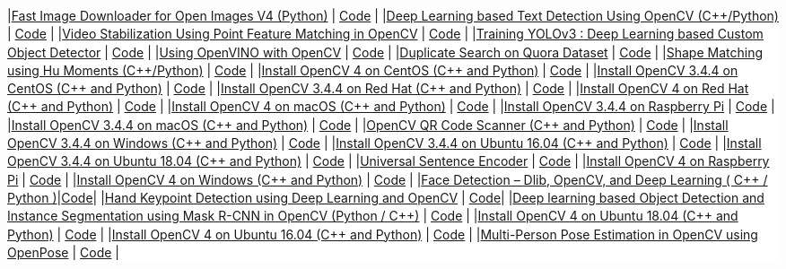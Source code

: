 |[Fast Image Downloader for Open Images V4 (Python)](https://www.learnopencv.com/fast-image-downloader-for-open-images-v4/) | [Code](https://github.com/spmallick/learnopencv/tree/master/downloadOpenImages) |
|[Deep Learning based Text Detection Using OpenCV (C++/Python)](https://www.learnopencv.com/deep-learning-based-text-detection-using-opencv-c-python/) | [Code](https://github.com/spmallick/learnopencv/tree/master/TextDetectionEAST) |
|[Video Stabilization Using Point Feature Matching in OpenCV](https://www.learnopencv.com/video-stabilization-using-point-feature-matching-in-opencv/) | [Code](https://github.com/spmallick/learnopencv/tree/master/VideoStabilization) |
|[Training YOLOv3 : Deep Learning based Custom Object Detector](https://www.learnopencv.com/training-yolov3-deep-learning-based-custom-object-detector/) | [Code](https://github.com/spmallick/learnopencv/tree/master/YOLOv3-Training-Snowman-Detector ) |
|[Using OpenVINO with OpenCV](https://www.learnopencv.com/using-openvino-with-opencv/) | [Code](https://github.com/spmallick/learnopencv/tree/master/OpenVINO-OpenCV) |
|[Duplicate Search on Quora Dataset](https://www.learnopencv.com/duplicate-search-on-quora-dataset/) | [Code](https://github.com/spmallick/learnopencv/tree/master/Quora-Dataset-Duplicate-Search) |
|[Shape Matching using Hu Moments (C++/Python)](https://www.learnopencv.com/shape-matching-using-hu-moments-c-python/) | [Code](https://github.com/spmallick/learnopencv/tree/master/HuMoments) |
|[Install OpenCV 4 on CentOS (C++ and Python)](https://www.learnopencv.com/install-opencv-4-on-centos-7/) | [Code](https://github.com/spmallick/learnopencv/blob/master/InstallScripts/installOpenCV-3-on-centos.sh) |
|[Install OpenCV 3.4.4 on CentOS (C++ and Python)](https://www.learnopencv.com/install-opencv-3-4-4-on-centos-7/) | [Code](https://github.com/spmallick/learnopencv/blob/master/InstallScripts/installOpenCV-3-on-centos.sh) |
|[Install OpenCV 3.4.4 on Red Hat (C++ and Python)](https://www.learnopencv.com/install-opencv-3-4-4-on-red-hat/) | [Code](https://github.com/spmallick/learnopencv/blob/master/InstallScripts/installOpenCV-3-on-red-hat.sh) |
|[Install OpenCV 4 on Red Hat (C++ and Python)](https://www.learnopencv.com/install-opencv-4-on-red-hat/) | [Code](https://github.com/spmallick/learnopencv/blob/master/InstallScripts/installOpenCV-4-on-red-hat.sh) |
|[Install OpenCV 4 on macOS (C++ and Python)](https://www.learnopencv.com/install-opencv-4-on-macos/) | [Code](https://github.com/spmallick/learnopencv/tree/master/InstallScripts/installOpenCV-4-macos.sh) |
|[Install OpenCV 3.4.4 on Raspberry Pi](https://www.learnopencv.com/install-opencv-3-4-4-on-raspberry-pi/) | [Code](https://github.com/spmallick/learnopencv/blob/master/InstallScripts/installOpenCV-3-raspberry-pi.sh) |
|[Install OpenCV 3.4.4 on macOS (C++ and Python)](https://www.learnopencv.com/install-opencv-3-4-4-on-macos/) | [Code](https://github.com/spmallick/learnopencv/blob/master/InstallScripts/installOpenCV-3-macos.sh) |
|[OpenCV QR Code Scanner (C++ and Python)](https://www.learnopencv.com/opencv-qr-code-scanner-c-and-python/) | [Code](https://github.com/spmallick/learnopencv/tree/master/QRCode-OpenCV) |
|[Install OpenCV 3.4.4 on Windows (C++ and Python)](https://www.learnopencv.com/install-opencv-3-4-4-on-windows/) | [Code](https://github.com/spmallick/learnopencv/tree/master/InstallScripts/Windows-3) |
|[Install OpenCV 3.4.4 on Ubuntu 16.04 (C++ and Python)](https://www.learnopencv.com/install-opencv-3-4-4-on-ubuntu-16-04/) | [Code](https://github.com/spmallick/learnopencv/blob/master/InstallScripts/installOpenCV-3-on-Ubuntu-16-04.sh) |
|[Install OpenCV 3.4.4 on Ubuntu 18.04 (C++ and Python)](https://www.learnopencv.com/install-opencv-3-4-4-on-ubuntu-18-04/) | [Code](https://github.com/spmallick/learnopencv/blob/master/InstallScripts/installOpenCV-3-on-Ubuntu-18-04.sh) |
|[Universal Sentence Encoder](https://www.learnopencv.com/universal-sentence-encoder) | [Code](https://github.com/spmallick/learnopencv/blob/master/Universal-Sentence-Encoder) |
|[Install OpenCV 4 on Raspberry Pi](https://www.learnopencv.com/install-opencv-4-on-raspberry-pi/) | [Code](https://github.com/spmallick/learnopencv/blob/master/InstallScripts/installOpenCV-4-raspberry-pi.sh) |
|[Install OpenCV 4 on Windows (C++ and Python)](https://www.learnopencv.com/install-opencv-4-on-windows/) | [Code](https://github.com/spmallick/learnopencv/tree/master/InstallScripts/Windows-4) |
|[Face Detection – Dlib, OpenCV, and Deep Learning ( C++ / Python )](https://learnopencv.com/face-detection-opencv-dlib-and-deep-learning-c-python/)|[Code](https://github.com/spmallick/learnopencv/tree/master/FaceDetectionComparison)|
|[Hand Keypoint Detection using Deep Learning and OpenCV](https://www.learnopencv.com/hand-keypoint-detection-using-deep-learning-and-opencv/) | [Code](https://github.com/spmallick/learnopencv/tree/master/HandPose)|
|[Deep learning based Object Detection and Instance Segmentation using Mask R-CNN in OpenCV (Python / C++)](https://www.learnopencv.com/deep-learning-based-object-detection-and-instance-segmentation-using-mask-r-cnn-in-opencv-python-c/) | [Code](https://github.com/spmallick/learnopencv/tree/master/Mask-RCNN) |
|[Install OpenCV 4 on Ubuntu 18.04 (C++ and Python)](https://www.learnopencv.com/install-opencv-4-on-ubuntu-18-04/) | [Code](https://github.com/spmallick/learnopencv/blob/master/InstallScripts/installOpenCV-4-on-Ubuntu-18-04.sh) |
|[Install OpenCV 4 on Ubuntu 16.04 (C++ and Python)](https://www.learnopencv.com/install-opencv-4-on-ubuntu-16-04/) | [Code](https://github.com/spmallick/learnopencv/blob/master/InstallScripts/installOpenCV-4-on-Ubuntu-16-04.sh) |
|[Multi-Person Pose Estimation in OpenCV using OpenPose](https://www.learnopencv.com/multi-person-pose-estimation-in-opencv-using-openpose/) | [Code](https://github.com/spmallick/learnopencv/tree/master/OpenPose-Multi-Person) |